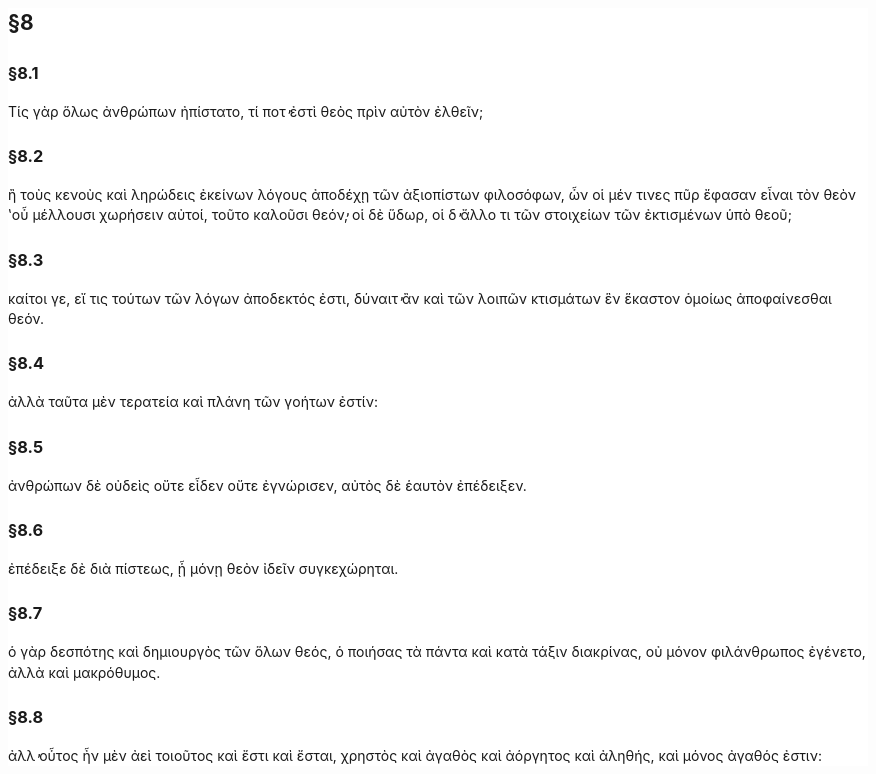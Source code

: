 ## §8  

### §8.1  

<p>
 Τίς γὰρ ὅλως ἀνθρώπων ἠπίστατο, τί ποτ̓
ἐστὶ θεὸς πρὶν αὐτὸν ἐλθεῖν; </p>  

### §8.2  

<p> ἢ τοὺς κενοὺς καὶ
ληρώδεις ἐκείνων λόγους ἀποδέχῃ τῶν ἀξιοπίστων
φιλοσόφων, ὧν οἱ μέν τινες πῦρ ἔφασαν εἶναι τὸν
θεὸν ʽοὗ μέλλουσι χωρήσειν αὐτοί, τοῦτο καλοῦσι
θεόν̓, οἱ δὲ ὕδωρ, οἱ δ̓ ἄλλο τι τῶν στοιχείων τῶν
ἐκτισμένων ὑπὸ θεοῦ; </p>  

### §8.3  

<p> καίτοι γε, εἴ τις τούτων
τῶν λόγων ἀποδεκτός ἐστι, δύναιτ̓ ἂν καὶ τῶν
λοιπῶν κτισμάτων ἓν ἕκαστον ὁμοίως ἀποφαίνεσθαι
θεόν. </p>  

### §8.4  

<p> ἀλλὰ ταῦτα μὲν τερατεία καὶ
πλάνη τῶν γοήτων ἐστίν: </p>  

### §8.5  

<p> ἀνθρώπων δὲ οὐδεὶς
οὔτε εἶδεν οὔτε ἐγνώρισεν, αὐτὸς δὲ ἑαυτὸν ἐπέδειξεν.
</p>  

### §8.6  

<p> ἐπέδειξε δὲ διὰ πίστεως, ᾗ μόνῃ θεὸν ἰδεῖν
συγκεχώρηται. </p>  

### §8.7  

<p> ὁ γὰρ δεσπότης καὶ δημιουργὸς
τῶν ὅλων θεός, ὁ ποιήσας τὰ πάντα καὶ κατὰ τάξιν
διακρίνας, οὐ μόνον φιλάνθρωπος ἐγένετο, ἀλλὰ
καὶ μακρόθυμος. </p>  

### §8.8  

<p> ἀλλ̓ οὗτος ἦν μὲν ἀεὶ τοιοῦτος
καὶ ἔστι καὶ ἔσται, χρηστὸς καὶ ἀγαθὸς
καὶ ἀόργητος καὶ ἀληθής, καὶ μόνος ἀγαθός ἐστιν:
</p>  
